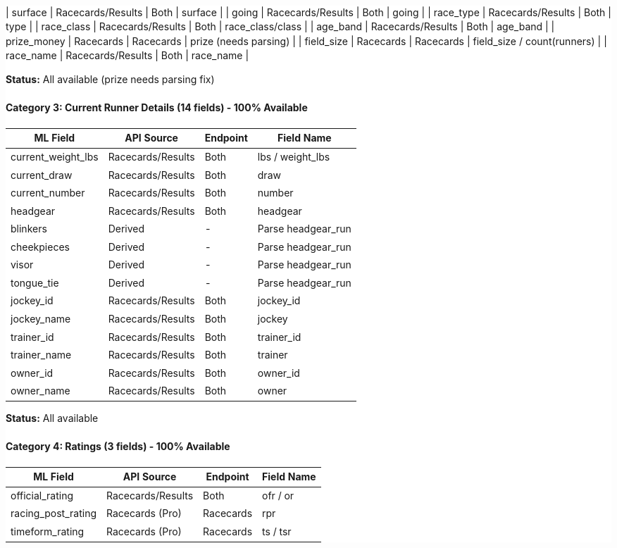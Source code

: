 | surface | Racecards/Results | Both | surface |
| going | Racecards/Results | Both | going |
| race_type | Racecards/Results | Both | type |
| race_class | Racecards/Results | Both | race_class/class |
| age_band | Racecards/Results | Both | age_band |
| prize_money | Racecards | Racecards | prize (needs parsing) |
| field_size | Racecards | Racecards | field_size / count(runners) |
| race_name | Racecards/Results | Both | race_name |

**Status:** All available (prize needs parsing fix)

#### Category 3: Current Runner Details (14 fields) - 100% Available

| ML Field | API Source | Endpoint | Field Name |
|----------|------------|----------|------------|
| current_weight_lbs | Racecards/Results | Both | lbs / weight_lbs |
| current_draw | Racecards/Results | Both | draw |
| current_number | Racecards/Results | Both | number |
| headgear | Racecards/Results | Both | headgear |
| blinkers | Derived | - | Parse headgear_run |
| cheekpieces | Derived | - | Parse headgear_run |
| visor | Derived | - | Parse headgear_run |
| tongue_tie | Derived | - | Parse headgear_run |
| jockey_id | Racecards/Results | Both | jockey_id |
| jockey_name | Racecards/Results | Both | jockey |
| trainer_id | Racecards/Results | Both | trainer_id |
| trainer_name | Racecards/Results | Both | trainer |
| owner_id | Racecards/Results | Both | owner_id |
| owner_name | Racecards/Results | Both | owner |

**Status:** All available

#### Category 4: Ratings (3 fields) - 100% Available

| ML Field | API Source | Endpoint | Field Name |
|----------|------------|----------|------------|
| official_rating | Racecards/Results | Both | ofr / or |
| racing_post_rating | Racecards (Pro) | Racecards | rpr |
| timeform_rating | Racecards (Pro) | Racecards | ts / tsr |
